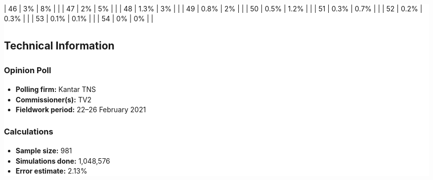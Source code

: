 | 46 | 3% | 8% |  |
| 47 | 2% | 5% |  |
| 48 | 1.3% | 3% |  |
| 49 | 0.8% | 2% |  |
| 50 | 0.5% | 1.2% |  |
| 51 | 0.3% | 0.7% |  |
| 52 | 0.2% | 0.3% |  |
| 53 | 0.1% | 0.1% |  |
| 54 | 0% | 0% |  |


## Technical Information

### Opinion Poll

+ **Polling firm:** Kantar TNS
+ **Commissioner(s):** TV2
+ **Fieldwork period:** 22–26 February 2021

### Calculations

+ **Sample size:** 981
+ **Simulations done:** 1,048,576
+ **Error estimate:** 2.13%

